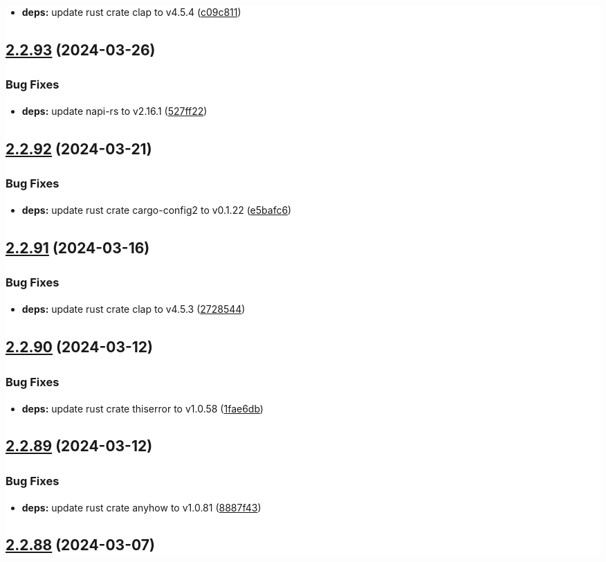 * **deps:** update rust crate clap to v4.5.4 ([c09c811](https://github.com/semantic-release-cargo/semantic-release-cargo/commit/c09c811d51789545a016c2c68b90840dc5001880))

## [2.2.93](https://github.com/semantic-release-cargo/semantic-release-cargo/compare/v2.2.92...v2.2.93) (2024-03-26)


### Bug Fixes

* **deps:** update napi-rs to v2.16.1 ([527ff22](https://github.com/semantic-release-cargo/semantic-release-cargo/commit/527ff22ec2c31cdaa374431681c2cf622c6c1e19))

## [2.2.92](https://github.com/semantic-release-cargo/semantic-release-cargo/compare/v2.2.91...v2.2.92) (2024-03-21)


### Bug Fixes

* **deps:** update rust crate cargo-config2 to v0.1.22 ([e5bafc6](https://github.com/semantic-release-cargo/semantic-release-cargo/commit/e5bafc65acc7fc61c983c3a1169e865d1cb409f1))

## [2.2.91](https://github.com/semantic-release-cargo/semantic-release-cargo/compare/v2.2.90...v2.2.91) (2024-03-16)


### Bug Fixes

* **deps:** update rust crate clap to v4.5.3 ([2728544](https://github.com/semantic-release-cargo/semantic-release-cargo/commit/2728544e50e87c395f1de1837f738cd20c9ee6f8))

## [2.2.90](https://github.com/semantic-release-cargo/semantic-release-cargo/compare/v2.2.89...v2.2.90) (2024-03-12)


### Bug Fixes

* **deps:** update rust crate thiserror to v1.0.58 ([1fae6db](https://github.com/semantic-release-cargo/semantic-release-cargo/commit/1fae6db3431e9b795760c27ab7f92f90f1603024))

## [2.2.89](https://github.com/semantic-release-cargo/semantic-release-cargo/compare/v2.2.88...v2.2.89) (2024-03-12)


### Bug Fixes

* **deps:** update rust crate anyhow to v1.0.81 ([8887f43](https://github.com/semantic-release-cargo/semantic-release-cargo/commit/8887f438082837340a8787ec9eefb196b4ff1f28))

## [2.2.88](https://github.com/semantic-release-cargo/semantic-release-cargo/compare/v2.2.87...v2.2.88) (2024-03-07)
